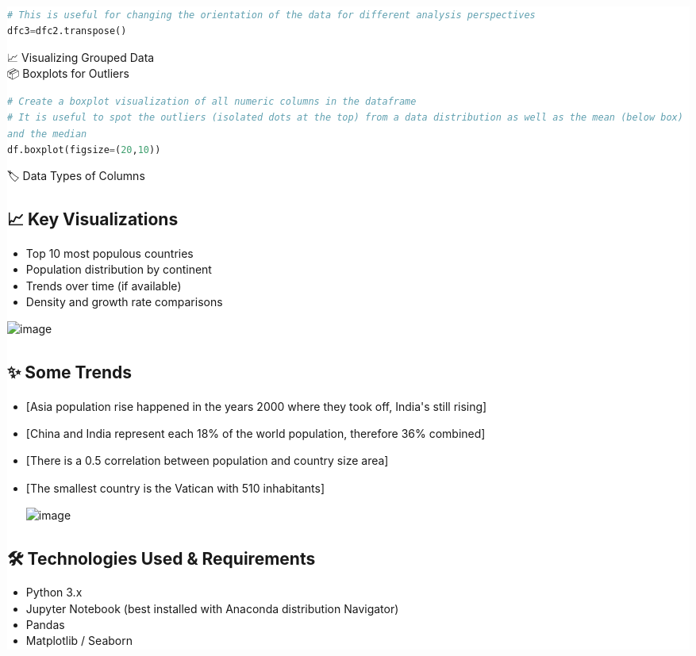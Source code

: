  ```python
# This is useful for changing the orientation of the data for different analysis perspectives
dfc3=dfc2.transpose()
 ```
📈 Visualizing Grouped Data  
📦 Boxplots for Outliers  
```python
# Create a boxplot visualization of all numeric columns in the dataframe
# It is useful to spot the outliers (isolated dots at the top) from a data distribution as well as the mean (below box) and the median 
df.boxplot(figsize=(20,10))
```
🏷️ Data Types of Columns  

## 📈 Key Visualizations

- Top 10 most populous countries
- Population distribution by continent
- Trends over time (if available)
- Density and growth rate comparisons
<img width="1106" height="683" alt="image" src="https://github.com/user-attachments/assets/aac62168-89d2-4e6a-beac-45f3cfdac0e8" />


## ✨ Some Trends

- [Asia population rise happened in the years 2000 where they took off, India's still rising]
- [China and India represent each 18% of the world population, therefore 36% combined]
- [There is a 0.5 correlation between population and country size area]
- [The smallest country is the Vatican with 510 inhabitants]

  <img width="881" height="519" alt="image" src="https://github.com/user-attachments/assets/e2b28b6d-0cae-4d3a-8c55-a3b36791cfb2" />

## 🛠️ Technologies Used & Requirements
- Python 3.x
- Jupyter Notebook (best installed with Anaconda distribution Navigator)
- Pandas
- Matplotlib / Seaborn

